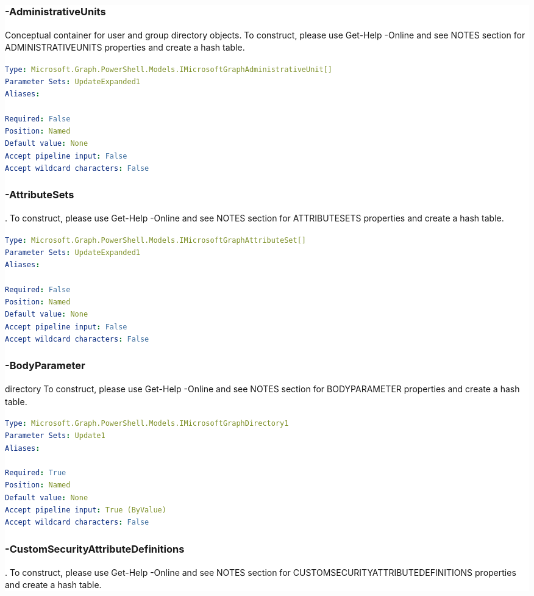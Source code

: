 ### -AdministrativeUnits
Conceptual container for user and group directory objects.
To construct, please use Get-Help -Online and see NOTES section for ADMINISTRATIVEUNITS properties and create a hash table.

```yaml
Type: Microsoft.Graph.PowerShell.Models.IMicrosoftGraphAdministrativeUnit[]
Parameter Sets: UpdateExpanded1
Aliases:

Required: False
Position: Named
Default value: None
Accept pipeline input: False
Accept wildcard characters: False
```

### -AttributeSets
.
To construct, please use Get-Help -Online and see NOTES section for ATTRIBUTESETS properties and create a hash table.

```yaml
Type: Microsoft.Graph.PowerShell.Models.IMicrosoftGraphAttributeSet[]
Parameter Sets: UpdateExpanded1
Aliases:

Required: False
Position: Named
Default value: None
Accept pipeline input: False
Accept wildcard characters: False
```

### -BodyParameter
directory
To construct, please use Get-Help -Online and see NOTES section for BODYPARAMETER properties and create a hash table.

```yaml
Type: Microsoft.Graph.PowerShell.Models.IMicrosoftGraphDirectory1
Parameter Sets: Update1
Aliases:

Required: True
Position: Named
Default value: None
Accept pipeline input: True (ByValue)
Accept wildcard characters: False
```

### -CustomSecurityAttributeDefinitions
.
To construct, please use Get-Help -Online and see NOTES section for CUSTOMSECURITYATTRIBUTEDEFINITIONS properties and create a hash table.
